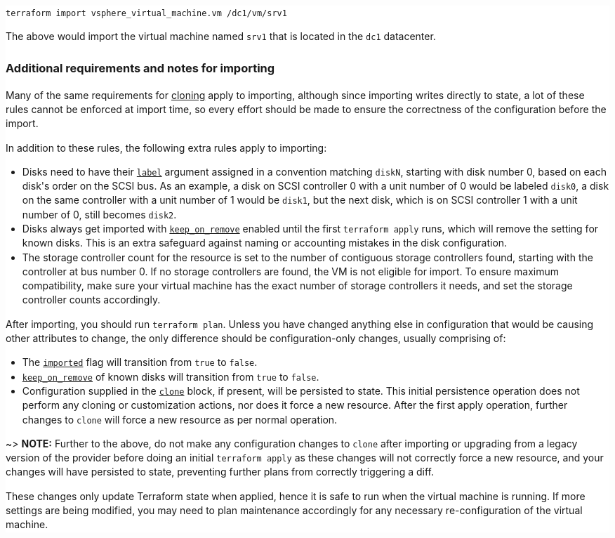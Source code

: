 ```
terraform import vsphere_virtual_machine.vm /dc1/vm/srv1
```

The above would import the virtual machine named `srv1` that is located in the
`dc1` datacenter.

### Additional requirements and notes for importing

Many of the same requirements for
[cloning](#additional-requirements-and-notes-for-cloning) apply to importing,
although since importing writes directly to state, a lot of these rules cannot
be enforced at import time, so every effort should be made to ensure the
correctness of the configuration before the import.

In addition to these rules, the following extra rules apply to importing:

* Disks need to have their [`label`](#label) argument assigned in a convention
  matching `diskN`, starting with disk number 0, based on each disk's order on
  the SCSI bus. As an example, a disk on SCSI controller 0 with a unit number
  of 0 would be labeled `disk0`, a disk on the same controller with a unit
  number of 1 would be `disk1`, but the next disk, which is on SCSI controller
  1 with a unit number of 0, still becomes `disk2`.
* Disks always get imported with [`keep_on_remove`](#keep_on_remove) enabled
  until the first `terraform apply` runs, which will remove the setting for
  known disks. This is an extra safeguard against naming or accounting mistakes
  in the disk configuration.
* The storage controller count for the resource is set to the number of 
  contiguous storage controllers found, starting with the controller at bus 
  number 0. If no storage controllers are found, the VM is not eligible for 
  import. To ensure maximum compatibility, make sure your virtual machine has
  the exact number of storage controllers it needs, and set the storage
   controller counts accordingly.

After importing, you should run `terraform plan`. Unless you have changed
anything else in configuration that would be causing other attributes to
change, the only difference should be configuration-only changes, usually
comprising of:

* The [`imported`](#imported) flag will transition from `true` to `false`.
* [`keep_on_remove`](#keep_on_remove) of known disks will transition from
  `true` to `false`. 
* Configuration supplied in the [`clone`](#clone) block, if present, will be
  persisted to state. This initial persistence operation does not perform any
  cloning or customization actions, nor does it force a new resource. After the
  first apply operation, further changes to `clone` will force a new resource
  as per normal operation.

~> **NOTE:** Further to the above, do not make any configuration changes to
`clone` after importing or upgrading from a legacy version of the provider
before doing an initial `terraform apply` as these changes will not correctly
force a new resource, and your changes will have persisted to state, preventing
further plans from correctly triggering a diff.

These changes only update Terraform state when applied, hence it is safe to run
when the virtual machine is running. If more settings are being modified, you
may need to plan maintenance accordingly for any necessary re-configuration of
the virtual machine.
